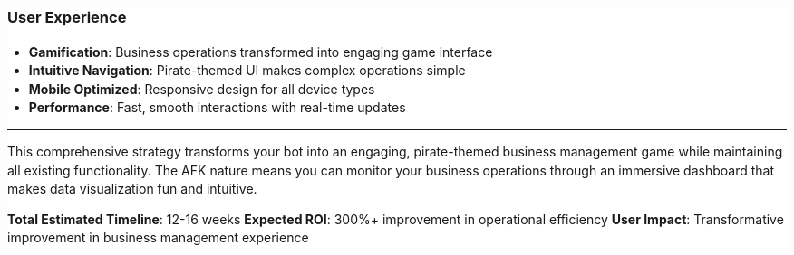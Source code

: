 ### **User Experience**
- **Gamification**: Business operations transformed into engaging game interface
- **Intuitive Navigation**: Pirate-themed UI makes complex operations simple
- **Mobile Optimized**: Responsive design for all device types
- **Performance**: Fast, smooth interactions with real-time updates

---

This comprehensive strategy transforms your bot into an engaging, pirate-themed business management game while maintaining all existing functionality. The AFK nature means you can monitor your business operations through an immersive dashboard that makes data visualization fun and intuitive.

**Total Estimated Timeline**: 12-16 weeks
**Expected ROI**: 300%+ improvement in operational efficiency
**User Impact**: Transformative improvement in business management experience